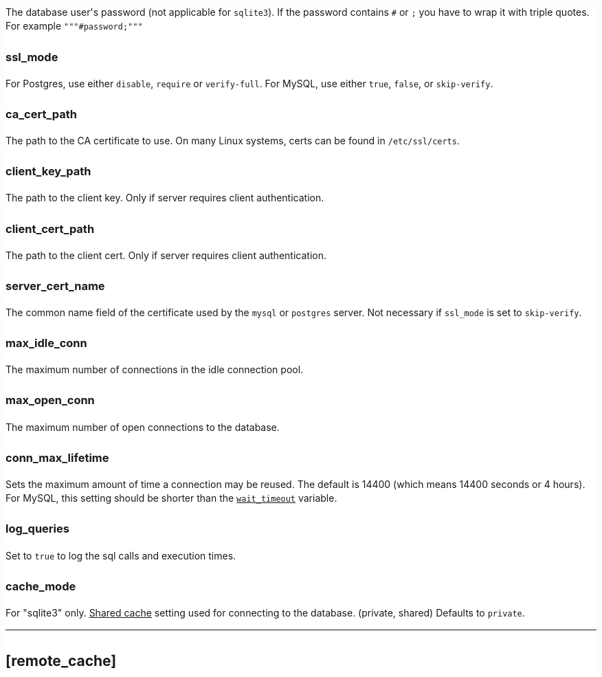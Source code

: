 The database user's password (not applicable for `sqlite3`). If the password contains `#` or `;` you have to wrap it with triple quotes. For example `"""#password;"""`

### ssl_mode

For Postgres, use either `disable`, `require` or `verify-full`.
For MySQL, use either `true`, `false`, or `skip-verify`.

### ca_cert_path

The path to the CA certificate to use. On many Linux systems, certs can be found in `/etc/ssl/certs`.

### client_key_path

The path to the client key. Only if server requires client authentication.

### client_cert_path

The path to the client cert. Only if server requires client authentication.

### server_cert_name

The common name field of the certificate used by the `mysql` or `postgres` server. Not necessary if `ssl_mode` is set to `skip-verify`.

### max_idle_conn
The maximum number of connections in the idle connection pool.

### max_open_conn
The maximum number of open connections to the database.

### conn_max_lifetime

Sets the maximum amount of time a connection may be reused. The default is 14400 (which means 14400 seconds or 4 hours). For MySQL, this setting should be shorter than the [`wait_timeout`](https://dev.mysql.com/doc/refman/5.7/en/server-system-variables.html#sysvar_wait_timeout) variable.

### log_queries

Set to `true` to log the sql calls and execution times.

### cache_mode

For "sqlite3" only. [Shared cache](https://www.sqlite.org/sharedcache.html) setting used for connecting to the database. (private, shared)
Defaults to `private`.

<hr />

## [remote_cache]
